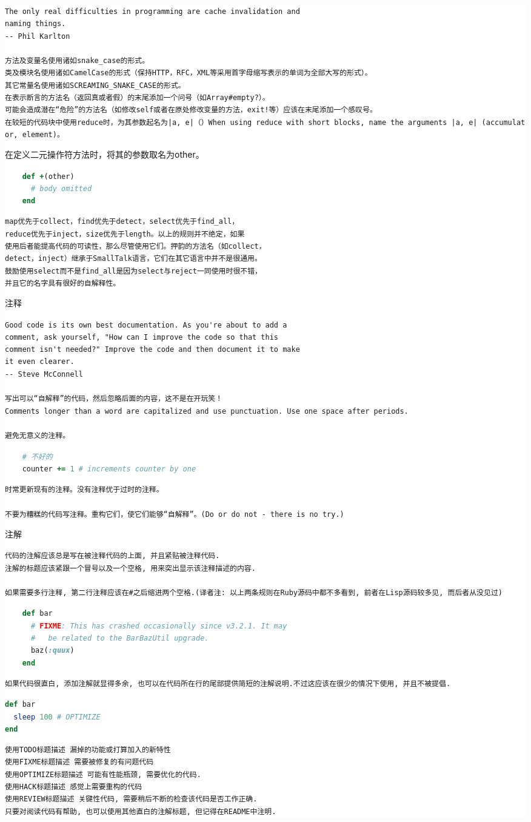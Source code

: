     The only real difficulties in programming are cache invalidation and
    naming things. 
    -- Phil Karlton

    方法及变量名使用诸如snake_case的形式。
    类及模块名使用诸如CamelCase的形式（保持HTTP，RFC，XML等采用首字母缩写表示的单词为全部大写的形式）。
    其它常量名使用诸如SCREAMING_SNAKE_CASE的形式。
    在表示断言的方法名（返回真或者假）的末尾添加一个问号（如Array#empty?）。
    可能会造成潜在“危险”的方法名（如修改self或者在原处修改变量的方法，exit!等）应该在末尾添加一个感叹号。
    在较短的代码块中使用reduce时，为其参数起名为|a, e|（）When using reduce with short blocks, name the arguments |a, e| (accumulator, element)。

在定义二元操作符方法时，将其的参数取名为other。
```ruby
    def +(other)
      # body omitted
    end
```
    map优先于collect，find优先于detect，select优先于find_all，
    reduce优先于inject，size优先于length。以上的规则并不绝定，如果
    使用后者能提高代码的可读性，那么尽管使用它们。押韵的方法名（如collect，
    detect，inject）继承于SmallTalk语言，它们在其它语言中并不是很通用。
    鼓励使用select而不是find_all是因为select与reject一同使用时很不错，
    并且它的名字具有很好的自解释性。

注释

    Good code is its own best documentation. As you're about to add a
    comment, ask yourself, "How can I improve the code so that this
    comment isn't needed?" Improve the code and then document it to make
    it even clearer. 
    -- Steve McConnell

    写出可以“自解释”的代码，然后忽略后面的内容，这不是在开玩笑！
    Comments longer than a word are capitalized and use punctuation. Use one space after periods.

    避免无意义的注释。
```ruby
    # 不好的
    counter += 1 # increments counter by one
```
    时常更新现有的注释。没有注释优于过时的注释。

    不要为糟糕的代码写注释。重构它们，使它们能够“自解释”。(Do or do not - there is no try.)

注解

    代码的注解应该总是写在被注释代码的上面, 并且紧贴被注释代码.
    注解的标题应该紧跟一个冒号以及一个空格, 用来突出显示该注释描述的内容.

    如果需要多行注释, 第二行注释应该在#之后缩进两个空格.(译者注: 以上两条规则在Ruby源码中都不多看到, 前者在Lisp源码较多见, 而后者从没见过)
```ruby
    def bar
      # FIXME: This has crashed occasionally since v3.2.1. It may
      #   be related to the BarBazUtil upgrade.
      baz(:quux)
    end
```
    如果代码很直白, 添加注解就显得多余, 也可以在代码所在行的尾部提供简短的注解说明.不过这应该在很少的情况下使用, 并且不被提倡.
```ruby
def bar
  sleep 100 # OPTIMIZE
end
```
    使用TODO标题描述 漏掉的功能或打算加入的新特性
    使用FIXME标题描述 需要被修复的有问题代码
    使用OPTIMIZE标题描述 可能有性能瓶颈, 需要优化的代码.
    使用HACK标题描述 感觉上需要重构的代码
    使用REVIEW标题描述 关键性代码, 需要稍后不断的检查该代码是否工作正确.
    只要对阅读代码有帮助, 也可以使用其他直白的注解标题, 但记得在README中注明.